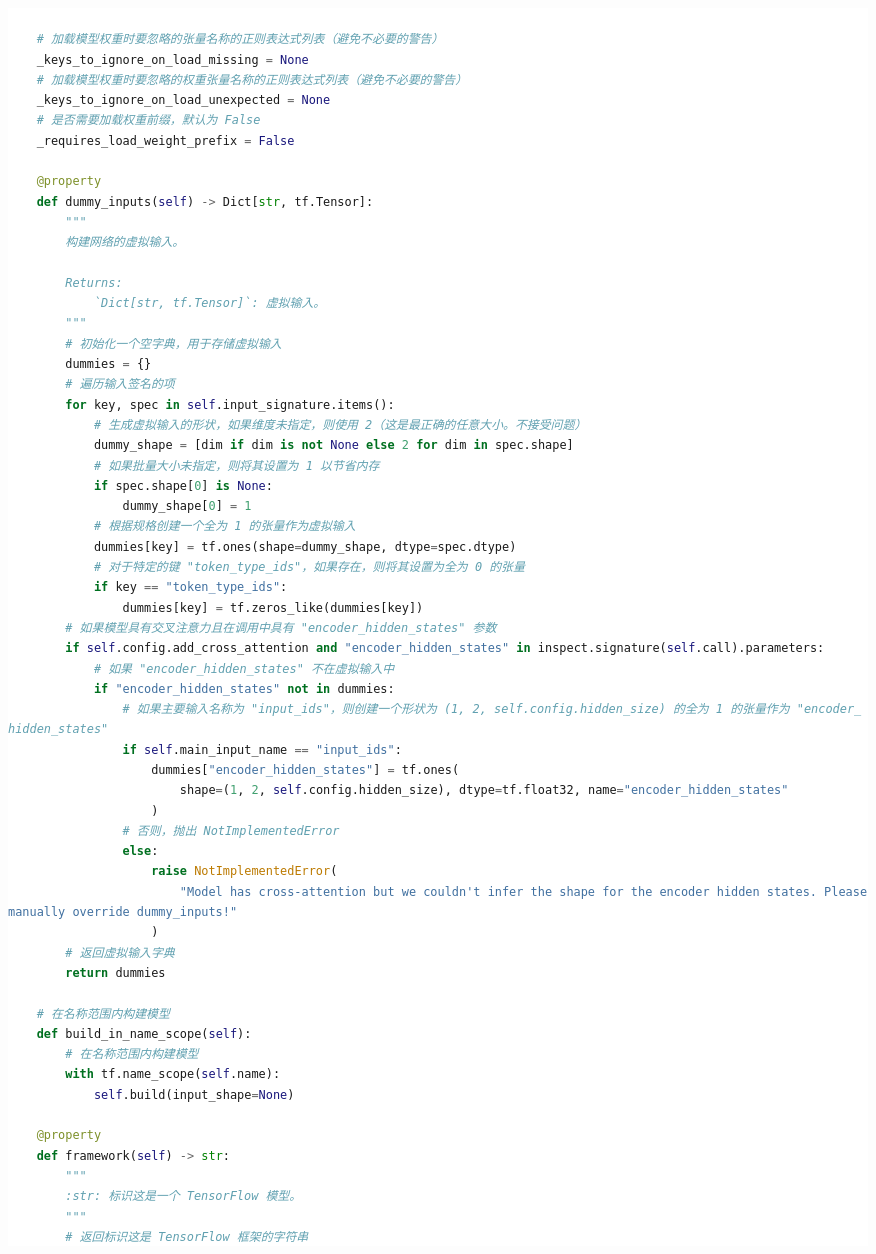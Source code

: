 ```py

    # 加载模型权重时要忽略的张量名称的正则表达式列表（避免不必要的警告）
    _keys_to_ignore_on_load_missing = None
    # 加载模型权重时要忽略的权重张量名称的正则表达式列表（避免不必要的警告）
    _keys_to_ignore_on_load_unexpected = None
    # 是否需要加载权重前缀，默认为 False
    _requires_load_weight_prefix = False

    @property
    def dummy_inputs(self) -> Dict[str, tf.Tensor]:
        """
        构建网络的虚拟输入。

        Returns:
            `Dict[str, tf.Tensor]`: 虚拟输入。
        """
        # 初始化一个空字典，用于存储虚拟输入
        dummies = {}
        # 遍历输入签名的项
        for key, spec in self.input_signature.items():
            # 生成虚拟输入的形状，如果维度未指定，则使用 2（这是最正确的任意大小。不接受问题）
            dummy_shape = [dim if dim is not None else 2 for dim in spec.shape]
            # 如果批量大小未指定，则将其设置为 1 以节省内存
            if spec.shape[0] is None:
                dummy_shape[0] = 1
            # 根据规格创建一个全为 1 的张量作为虚拟输入
            dummies[key] = tf.ones(shape=dummy_shape, dtype=spec.dtype)
            # 对于特定的键 "token_type_ids"，如果存在，则将其设置为全为 0 的张量
            if key == "token_type_ids":
                dummies[key] = tf.zeros_like(dummies[key])
        # 如果模型具有交叉注意力且在调用中具有 "encoder_hidden_states" 参数
        if self.config.add_cross_attention and "encoder_hidden_states" in inspect.signature(self.call).parameters:
            # 如果 "encoder_hidden_states" 不在虚拟输入中
            if "encoder_hidden_states" not in dummies:
                # 如果主要输入名称为 "input_ids"，则创建一个形状为 (1, 2, self.config.hidden_size) 的全为 1 的张量作为 "encoder_hidden_states"
                if self.main_input_name == "input_ids":
                    dummies["encoder_hidden_states"] = tf.ones(
                        shape=(1, 2, self.config.hidden_size), dtype=tf.float32, name="encoder_hidden_states"
                    )
                # 否则，抛出 NotImplementedError
                else:
                    raise NotImplementedError(
                        "Model has cross-attention but we couldn't infer the shape for the encoder hidden states. Please manually override dummy_inputs!"
                    )
        # 返回虚拟输入字典
        return dummies

    # 在名称范围内构建模型
    def build_in_name_scope(self):
        # 在名称范围内构建模型
        with tf.name_scope(self.name):
            self.build(input_shape=None)

    @property
    def framework(self) -> str:
        """
        :str: 标识这是一个 TensorFlow 模型。
        """
        # 返回标识这是 TensorFlow 框架的字符串
```